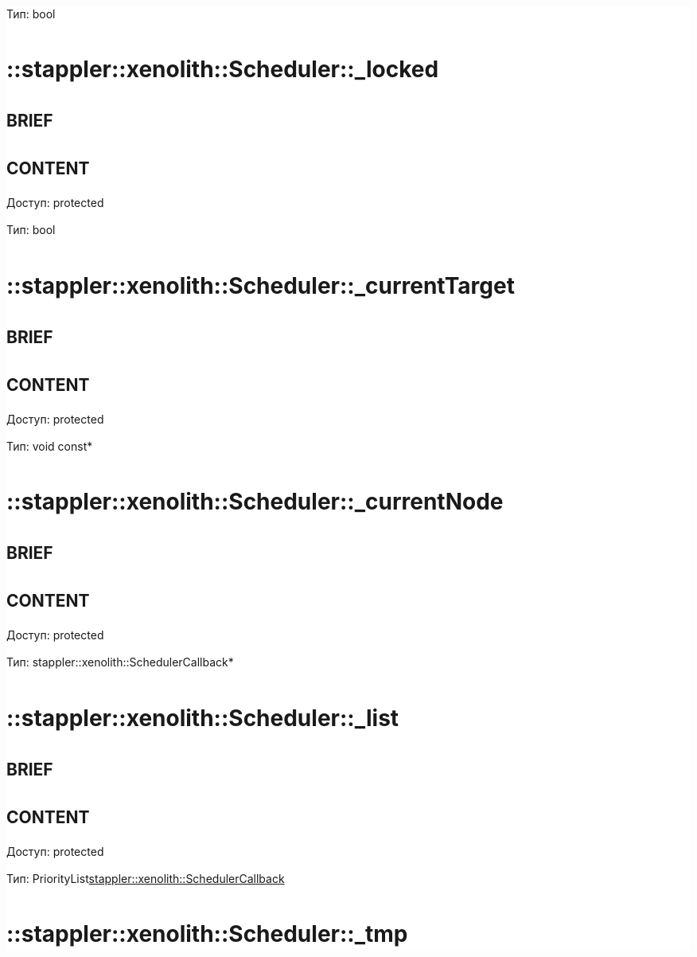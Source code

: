 Тип: bool


# ::stappler::xenolith::Scheduler::_locked

## BRIEF

## CONTENT

Доступ: protected

Тип: bool


# ::stappler::xenolith::Scheduler::_currentTarget

## BRIEF

## CONTENT

Доступ: protected

Тип: void const*


# ::stappler::xenolith::Scheduler::_currentNode

## BRIEF

## CONTENT

Доступ: protected

Тип: stappler::xenolith::SchedulerCallback*


# ::stappler::xenolith::Scheduler::_list

## BRIEF

## CONTENT

Доступ: protected

Тип: PriorityList<stappler::xenolith::SchedulerCallback>


# ::stappler::xenolith::Scheduler::_tmp
